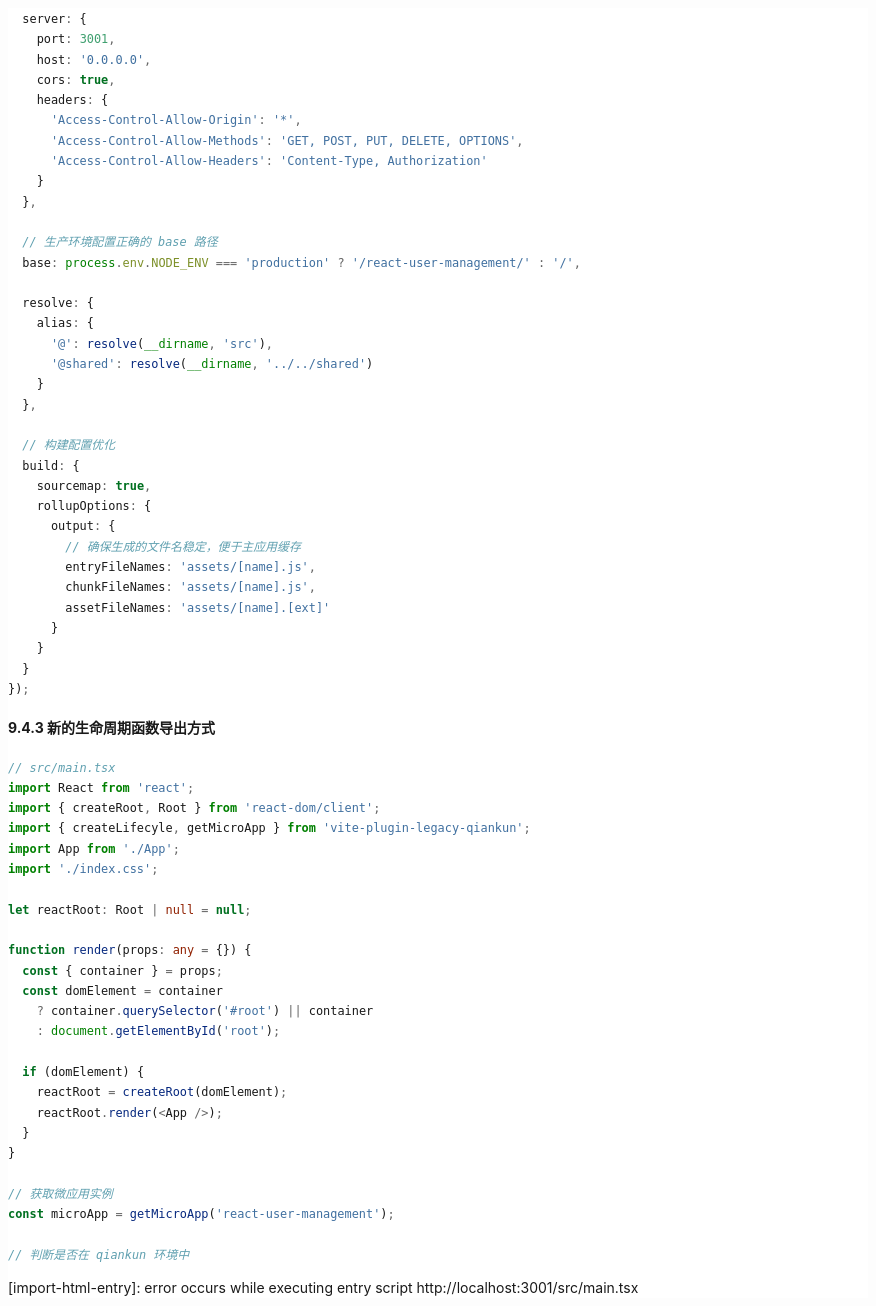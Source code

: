 ```typescript
  server: {
    port: 3001,
    host: '0.0.0.0',
    cors: true,
    headers: {
      'Access-Control-Allow-Origin': '*',
      'Access-Control-Allow-Methods': 'GET, POST, PUT, DELETE, OPTIONS',
      'Access-Control-Allow-Headers': 'Content-Type, Authorization'
    }
  },
  
  // 生产环境配置正确的 base 路径
  base: process.env.NODE_ENV === 'production' ? '/react-user-management/' : '/',
  
  resolve: {
    alias: {
      '@': resolve(__dirname, 'src'),
      '@shared': resolve(__dirname, '../../shared')
    }
  },
  
  // 构建配置优化
  build: {
    sourcemap: true,
    rollupOptions: {
      output: {
        // 确保生成的文件名稳定，便于主应用缓存
        entryFileNames: 'assets/[name].js',
        chunkFileNames: 'assets/[name].js',
        assetFileNames: 'assets/[name].[ext]'
      }
    }
  }
});
```

#### 9.4.3 新的生命周期函数导出方式
```typescript
// src/main.tsx
import React from 'react';
import { createRoot, Root } from 'react-dom/client';
import { createLifecyle, getMicroApp } from 'vite-plugin-legacy-qiankun';
import App from './App';
import './index.css';

let reactRoot: Root | null = null;

function render(props: any = {}) {
  const { container } = props;
  const domElement = container 
    ? container.querySelector('#root') || container
    : document.getElementById('root');
    
  if (domElement) {
    reactRoot = createRoot(domElement);
    reactRoot.render(<App />);
  }
}

// 获取微应用实例
const microApp = getMicroApp('react-user-management');

// 判断是否在 qiankun 环境中
```

[import-html-entry]: error occurs while executing entry script http://localhost:3001/src/main.tsx